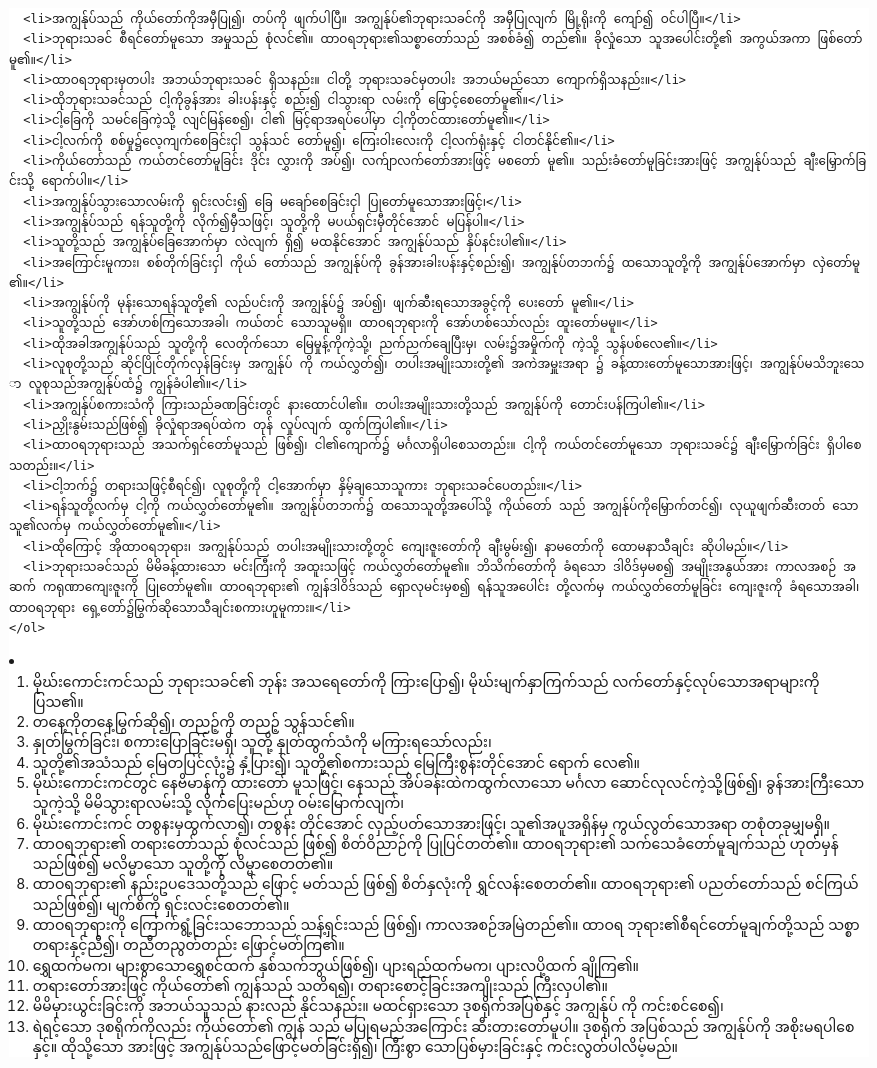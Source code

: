       <li>အကျွန်ုပ်သည် ကိုယ်တော်ကိုအမှီပြု၍၊ တပ်ကို ဖျက်ပါပြီ။ အကျွန်ုပ်၏ဘုရားသခင်ကို အမှီပြုလျက် မြို့ရိုးကို ကျော်၍ ဝင်ပါပြီ။</li>
      <li>ဘုရားသခင် စီရင်တော်မူသော အမှုသည် စုံလင်၏။ ထာဝရဘုရား၏သစ္စာတော်သည် အစစ်ခံ၍ တည်၏။ ခိုလှုံသော သူအပေါင်းတို့၏ အကွယ်အကာ ဖြစ်တော်မူ၏။</li>
      <li>ထာဝရဘုရားမှတပါး အဘယ်ဘုရားသခင် ရှိသနည်း။ ငါတို့ ဘုရားသခင်မှတပါး အဘယ်မည်သော ကျောက်ရှိသနည်း။</li>
      <li>ထိုဘုရားသခင်သည် ငါ့ကိုခွန်အား ခါးပန်းနှင့် စည်း၍ ငါသွားရာ လမ်းကို ဖြောင့်စေတော်မူ၏။</li>
      <li>ငါ့ခြေကို သမင်ခြေကဲ့သို့ လျင်မြန်စေ၍၊ ငါ၏ မြင့်ရာအရပ်ပေါ်မှာ ငါ့ကိုတင်ထားတော်မူ၏။</li>
      <li>ငါ့လက်ကို စစ်မှု၌လေ့ကျက်စေခြင်းငှါ သွန်သင် တော်မူ၍၊ ကြေးဝါးလေးကို ငါ့လက်ရုံးနှင့် ငါတင်နိုင်၏။</li>
      <li>ကိုယ်တော်သည် ကယ်တင်တော်မူခြင်း ဒိုင်း လွှားကို အပ်၍၊ လက်ျာလက်တော်အားဖြင့် မစတော် မူ၏။ သည်းခံတော်မူခြင်းအားဖြင့် အကျွန်ုပ်သည် ချီးမြှောက်ခြင်းသို့ ရောက်ပါ။</li>
      <li>အကျွန်ုပ်သွားသောလမ်းကို ရှင်းလင်း၍ ခြေ မချော်စေခြင်းငှါ ပြုတော်မူသောအားဖြင့်၊</li>
      <li>အကျွန်ုပ်သည် ရန်သူတို့ကို လိုက်၍မှီသဖြင့်၊ သူတို့ကို မပယ်ရှင်းမှီတိုင်အောင် မပြန်ပါ။</li>
      <li>သူတို့သည် အကျွန်ုပ်ခြေအောက်မှာ လဲလျက် ရှိ၍ မထနိုင်အောင် အကျွန်ုပ်သည် နှိပ်နင်းပါ၏။</li>
      <li>အကြောင်းမူကား၊ စစ်တိုက်ခြင်းငှါ ကိုယ် တော်သည် အကျွန်ုပ်ကို ခွန်အားခါးပန်းနှင့်စည်း၍၊ အကျွန်ုပ်တဘက်၌ ထသောသူတို့ကို အကျွန်ုပ်အောက်မှာ လှဲတော်မူ၏။</li>
      <li>အကျွန်ုပ်ကို မုန်းသောရန်သူတို့၏ လည်ပင်းကို အကျွန်ုပ်၌ အပ်၍၊ ဖျက်ဆီးရသောအခွင့်ကို ပေးတော် မူ၏။</li>
      <li>သူတို့သည် အော်ဟစ်ကြသောအခါ၊ ကယ်တင် သောသူမရှိ။ ထာဝရဘုရားကို အော်ဟစ်သော်လည်း ထူးတော်မမူ။</li>
      <li>ထိုအခါအကျွန်ုပ်သည် သူတို့ကို လေတိုက်သော မြေမှုန့်ကိုကဲ့သို့၊ ညက်ညက်ချေပြီးမှ၊ လမ်း၌အမှိုက်ကို ကဲ့သို့ သွန်ပစ်လေ၏။</li>
      <li>လူစုတို့သည် ဆိုင်ပြိုင်တိုက်လှန်ခြင်းမှ အကျွန်ုပ် ကို ကယ်လွှတ်၍၊ တပါးအမျိုးသားတို့၏ အကဲအမှူးအရာ ၌ ခန့်ထားတော်မူသောအားဖြင့်၊ အကျွန်ုပ်မသိဘူးသော လူစုသည်အကျွန်ုပ်ထံ၌ ကျွန်ခံပါ၏။</li>
      <li>အကျွန်ုပ်စကားသံကို ကြားသည်ခဏခြင်းတွင် နားထောင်ပါ၏။ တပါးအမျိုးသားတို့သည် အကျွန်ုပ်ကို တောင်းပန်ကြပါ၏။</li>
      <li>ညှိုးနွမ်းသည်ဖြစ်၍ ခိုလှုံရာအရပ်ထဲက တုန် လှုပ်လျက် ထွက်ကြပါ၏။</li>
      <li>ထာဝရဘုရားသည် အသက်ရှင်တော်မူသည် ဖြစ်၍၊ ငါ၏ကျောက်၌ မင်္ဂလာရှိပါစေသတည်း။ ငါ့ကို ကယ်တင်တော်မူသော ဘုရားသခင်၌ ချီးမြှောက်ခြင်း ရှိပါစေသတည်း။</li>
      <li>ငါ့ဘက်၌ တရားသဖြင့်စီရင်၍၊ လူစုတို့ကို ငါ့အောက်မှာ နှိမ့်ချသောသူကား ဘုရားသခင်ပေတည်း။</li>
      <li>ရန်သူတို့လက်မှ ငါ့ကို ကယ်လွှတ်တော်မူ၏။ အကျွန်ုပ်တဘက်၌ ထသောသူတို့အပေါ်သို့ ကိုယ်တော် သည် အကျွန်ုပ်ကိုမြှောက်တင်၍၊ လုယူဖျက်ဆီးတတ် သောသူ၏လက်မှ ကယ်လွှတ်တော်မူ၏။</li>
      <li>ထိုကြောင့် အိုထာဝရဘုရား၊ အကျွန်ုပ်သည် တပါးအမျိုးသားတို့တွင် ကျေးဇူးတော်ကို ချီးမွမ်း၍၊ နာမတော်ကို ထောမနာသီချင်း ဆိုပါမည်။</li>
      <li>ဘုရားသခင်သည် မိမိခန့်ထားသော မင်းကြီးကို အထူးသဖြင့် ကယ်လွှတ်တော်မူ၏။ ဘိသိက်တော်ကို ခံရသော ဒါဝိဒ်မှမစ၍ အမျိုးအနွယ်အား ကာလအစဉ် အဆက် ကရုဏာကျေးဇူးကို ပြုတော်မူ၏။ ထာဝရဘုရား၏ ကျွန်ဒါဝိဒ်သည် ရှောလုမင်းမှစ၍ ရန်သူအပေါင်း တို့လက်မှ ကယ်လွှတ်တော်မူခြင်း ကျေးဇူးကို ခံရသောအခါ၊ ထာဝရဘုရား ရှေ့တော်၌မြွက်ဆိုသောသီချင်းစကားဟူမူကား။</li>
    </ol>
  </li>
  <li>
    <ol>
      <li>မိုဃ်းကောင်းကင်သည် ဘုရားသခင်၏ ဘုန်း အသရေတော်ကို ကြားပြော၍၊ မိုဃ်းမျက်နှာကြက်သည် လက်တော်နှင့်လုပ်သောအရာများကိုပြသ၏။</li>
      <li>တနေ့ကိုတနေ့မြွက်ဆို၍၊ တညဉ့်ကို တညဉ့် သွန်သင်၏။</li>
      <li>နှုတ်မြွက်ခြင်း၊ စကားပြောခြင်းမရှိ၊ သူတို့ နှုတ်ထွက်သံကို မကြားရသော်လည်း၊</li>
      <li>သူတို့၏အသံသည် မြေတပြင်လုံး၌ နှံ့ပြား၍၊ သူတို့၏စကားသည်  မြေကြီးစွန်းတိုင်အောင် ရောက် လေ၏။</li>
      <li>မိုဃ်းကောင်းကင်တွင် နေဗိမာန်ကို ထားတော် မူသဖြင့်၊ နေသည် အိပ်ခန်းထဲကထွက်လာသော မင်္ဂလာ ဆောင်လုလင်ကဲ့သို့ဖြစ်၍၊ ခွန်အားကြီးသောသူကဲ့သို့ မိမိသွားရာလမ်းသို့ လိုက်ပြေးမည်ဟု ဝမ်းမြောက်လျက်၊</li>
      <li>မိုဃ်းကောင်းကင် တစွနးမှထွက်လာ၍၊ တစွန်း တိုင်အောင် လှည့်ပတ်သောအားဖြင့်၊ သူ၏အပူအရှိန်မှ ကွယ်လွတ်သောအရာ တစုံတခုမျှမရှိ။</li>
      <li>ထာဝရဘုရား၏ တရားတော်သည် စုံလင်သည် ဖြစ်၍ စိတ်ဝိညာဉ်ကို ပြုပြင်တတ်၏။ ထာဝရဘုရား၏ သက်သေခံတော်မူချက်သည် ဟုတ်မှန်သည်ဖြစ်၍ မလိမ္မာသော သူတို့ကို လိမ္မာစေတတ်၏။</li>
      <li>ထာဝရဘုရား၏ နည်းဥပဒေသတို့သည် ဖြောင့် မတ်သည် ဖြစ်၍ စိတ်နှလုံးကို ရွှင်လန်းစေတတ်၏။ ထာဝရဘုရား၏ ပညတ်တော်သည် စင်ကြယ်သည်ဖြစ်၍၊ မျက်စိကို ရှင်းလင်းစေတတ်၏။</li>
      <li>ထာဝရဘုရားကို ကြောက်ရွံ့ခြင်းသဘောသည် သန့်ရှင်းသည် ဖြစ်၍၊ ကာလအစဉ်အမြဲတည်၏။ ထာဝရ ဘုရား၏စီရင်တော်မူချက်တို့သည် သစ္စာတရားနှင့်ညီ၍၊ တညီတညွတ်တည်း ဖြောင့်မတ်ကြ၏။</li>
      <li>ရွှေထက်မက၊ များစွာသောရွှေစင်ထက် နှစ်သက်ဘွယ်ဖြစ်၍၊ ပျားရည်ထက်မက၊ ပျားလပို့ထက် ချိုကြ၏။</li>
      <li>တရားတော်အားဖြင့် ကိုယ်တော်၏ ကျွန်သည် သတိရ၍၊ တရားစောင့်ခြင်းအကျိုးသည် ကြီးလှပါ၏။</li>
      <li>မိမိမှားယွင်းခြင်းကို အဘယ်သူသည် နားလည် နိုင်သနည်း။ မထင်ရှားသော ဒုစရိုက်အပြစ်နှင့် အကျွန်ုပ် ကို ကင်းစင်စေ၍၊</li>
      <li>ရဲရင့်သော ဒုစရိုက်ကိုလည်း ကိုယ်တော်၏ ကျွန် သည် မပြုရမည်အကြောင်း ဆီးတားတော်မူပါ။ ဒုစရိုက် အပြစ်သည် အကျွန်ုပ်ကို အစိုးမရပါစေနှင့်။ ထိုသို့သော အားဖြင့် အကျွန်ုပ်သည်ဖြောင့်မတ်ခြင်းရှိ၍၊ ကြီးစွာ သောပြစ်မှားခြင်းနှင့် ကင်းလွတ်ပါလိမ့်မည်။</li>
